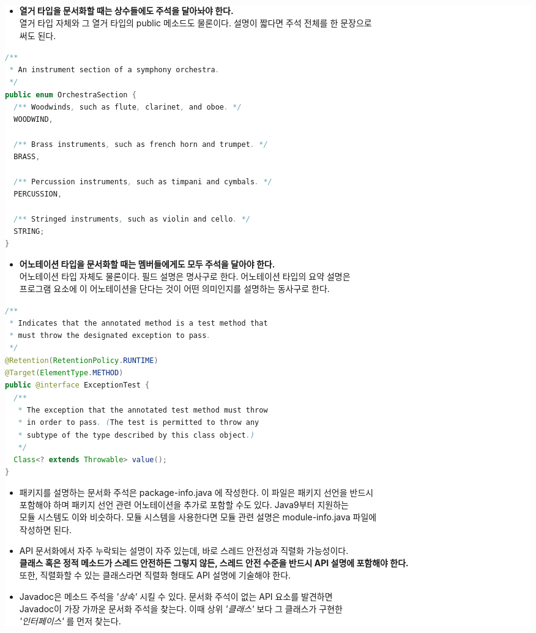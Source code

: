 - **열거 타입을 문서화할 때는 상수들에도 주석을 달아놔야 한다.**  
  열거 타입 자체와 그 열거 타입의 public 메소드도 물론이다. 설명이 짧다면 주석 전체를 한 문장으로  
  써도 된다.

```java
/**
 * An instrument section of a symphony orchestra.
 */
public enum OrchestraSection {
  /** Woodwinds, such as flute, clarinet, and oboe. */
  WOODWIND,

  /** Brass instruments, such as french horn and trumpet. */
  BRASS,

  /** Percussion instruments, such as timpani and cymbals. */
  PERCUSSION,

  /** Stringed instruments, such as violin and cello. */
  STRING;
}
```

- **어노테이션 타입을 문서화할 때는 멤버들에게도 모두 주석을 달아야 한다.**  
  어노테이션 타입 자체도 물론이다. 필드 설명은 명사구로 한다. 어노테이션 타입의 요약 설명은  
  프로그램 요소에 이 어노테이션을 단다는 것이 어떤 의미인지를 설명하는 동사구로 한다.

```java
/**
 * Indicates that the annotated method is a test method that
 * must throw the designated exception to pass.
 */
@Retention(RetentionPolicy.RUNTIME)
@Target(ElementType.METHOD)
public @interface ExceptionTest {
  /**
   * The exception that the annotated test method must throw
   * in order to pass. (The test is permitted to throw any
   * subtype of the type described by this class object.)
   */
  Class<? extends Throwable> value();
}
```

- 패키지를 설명하는 문서화 주석은 package-info.java 에 작성한다. 이 파일은 패키지 선언을 반드시  
  포함해야 하며 패키지 선언 관련 어노테이션을 추가로 포함할 수도 있다. Java9부터 지원하는  
  모듈 시스템도 이와 비슷하다. 모듈 시스템을 사용한다면 모듈 관련 설명은 module-info.java 파일에  
  작성하면 된다.

- API 문서화에서 자주 누락되는 설명이 자주 있는데, 바로 스레드 안전성과 직렬화 가능성이다.  
  **클래스 혹은 정적 메소드가 스레드 안전하든 그렇지 않든, 스레드 안전 수준을 반드시 API 설명에 포함해야 한다.**  
  또한, 직렬화할 수 있는 클래스라면 직렬화 형태도 API 설명에 기술해야 한다.

- Javadoc은 메소드 주석을 _'상속'_ 시킬 수 있다. 문서화 주석이 없는 API 요소를 발견하면  
  Javadoc이 가장 가까운 문서화 주석을 찾는다. 이때 상위 _'클래스'_ 보다 그 클래스가 구현한  
  _'인터페이스'_ 를 먼저 찾는다.

